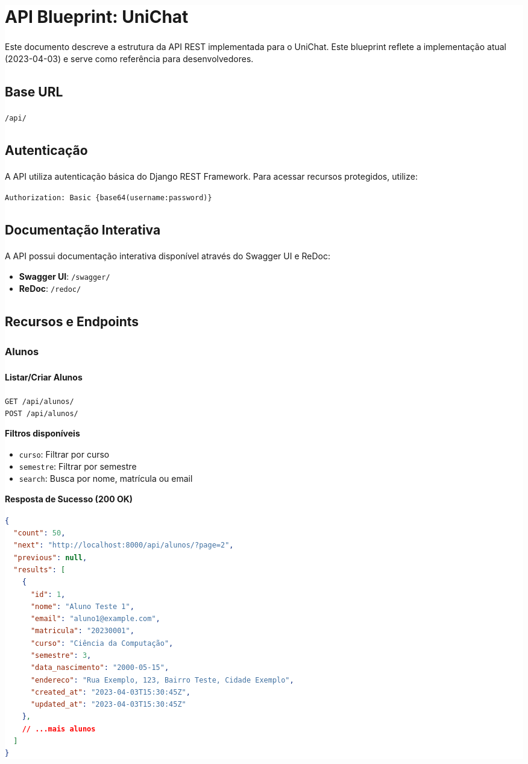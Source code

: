 # API Blueprint: UniChat

Este documento descreve a estrutura da API REST implementada para o UniChat. Este blueprint reflete a implementação atual (2023-04-03) e serve como referência para desenvolvedores.

## Base URL

```
/api/
```

## Autenticação

A API utiliza autenticação básica do Django REST Framework. Para acessar recursos protegidos, utilize:

```
Authorization: Basic {base64(username:password)}
```

## Documentação Interativa

A API possui documentação interativa disponível através do Swagger UI e ReDoc:

- **Swagger UI**: `/swagger/`
- **ReDoc**: `/redoc/`

## Recursos e Endpoints

### Alunos

#### Listar/Criar Alunos

```
GET /api/alunos/
POST /api/alunos/
```

**Filtros disponíveis**
- `curso`: Filtrar por curso
- `semestre`: Filtrar por semestre
- `search`: Busca por nome, matrícula ou email

**Resposta de Sucesso (200 OK)**
```json
{
  "count": 50,
  "next": "http://localhost:8000/api/alunos/?page=2",
  "previous": null,
  "results": [
    {
      "id": 1,
      "nome": "Aluno Teste 1",
      "email": "aluno1@example.com",
      "matricula": "20230001",
      "curso": "Ciência da Computação",
      "semestre": 3,
      "data_nascimento": "2000-05-15",
      "endereco": "Rua Exemplo, 123, Bairro Teste, Cidade Exemplo",
      "created_at": "2023-04-03T15:30:45Z",
      "updated_at": "2023-04-03T15:30:45Z"
    },
    // ...mais alunos
  ]
}
```